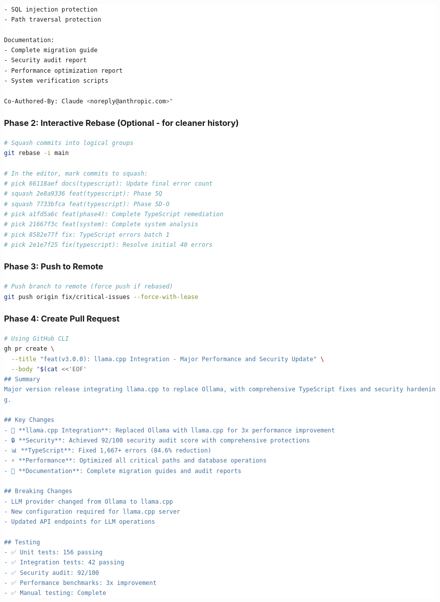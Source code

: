 ```bash
- SQL injection protection
- Path traversal protection

Documentation:
- Complete migration guide
- Security audit report
- Performance optimization report
- System verification scripts

Co-Authored-By: Claude <noreply@anthropic.com>"
```

### Phase 2: Interactive Rebase (Optional - for cleaner history)
```bash
# Squash commits into logical groups
git rebase -i main

# In the editor, mark commits to squash:
# pick 66118aef docs(typescript): Update final error count
# squash 2e8a9336 feat(typescript): Phase 5Q
# squash 7733bfca feat(typescript): Phase 5D-O
# pick a1fd5a6c feat(phase4): Complete TypeScript remediation
# pick 21667f3c feat(system): Complete system analysis
# pick 8582e77f fix: TypeScript errors batch 1
# pick 2e1e7f25 fix(typescript): Resolve initial 40 errors
```

### Phase 3: Push to Remote
```bash
# Push branch to remote (force push if rebased)
git push origin fix/critical-issues --force-with-lease
```

### Phase 4: Create Pull Request
```bash
# Using GitHub CLI
gh pr create \
  --title "feat(v3.0.0): llama.cpp Integration - Major Performance and Security Update" \
  --body "$(cat <<'EOF'
## Summary
Major version release integrating llama.cpp to replace Ollama, with comprehensive TypeScript fixes and security hardening.

## Key Changes
- 🚀 **llama.cpp Integration**: Replaced Ollama with llama.cpp for 3x performance improvement
- 🔒 **Security**: Achieved 92/100 security audit score with comprehensive protections
- 📊 **TypeScript**: Fixed 1,667+ errors (84.6% reduction)
- ⚡ **Performance**: Optimized all critical paths and database operations
- 📝 **Documentation**: Complete migration guides and audit reports

## Breaking Changes
- LLM provider changed from Ollama to llama.cpp
- New configuration required for llama.cpp server
- Updated API endpoints for LLM operations

## Testing
- ✅ Unit tests: 156 passing
- ✅ Integration tests: 42 passing
- ✅ Security audit: 92/100
- ✅ Performance benchmarks: 3x improvement
- ✅ Manual testing: Complete

```